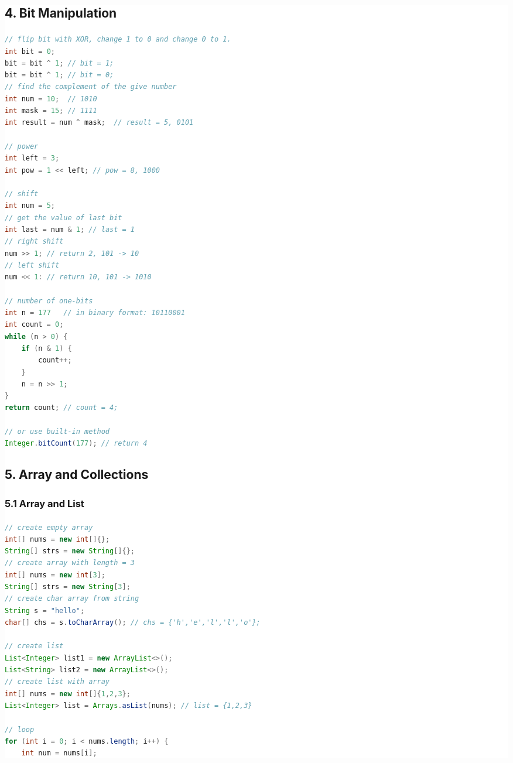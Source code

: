 ## 4. Bit Manipulation
```java
// flip bit with XOR, change 1 to 0 and change 0 to 1.
int bit = 0;
bit = bit ^ 1; // bit = 1;
bit = bit ^ 1; // bit = 0;
// find the complement of the give number
int num = 10;  // 1010
int mask = 15; // 1111
int result = num ^ mask;  // result = 5, 0101

// power
int left = 3;
int pow = 1 << left; // pow = 8, 1000

// shift
int num = 5;
// get the value of last bit
int last = num & 1; // last = 1
// right shift
num >> 1; // return 2, 101 -> 10
// left shift
num << 1: // return 10, 101 -> 1010

// number of one-bits
int n = 177   // in binary format: 10110001
int count = 0;
while (n > 0) {
    if (n & 1) {
        count++;
    }
    n = n >> 1;
}
return count; // count = 4;

// or use built-in method
Integer.bitCount(177); // return 4
```

## 5. Array and Collections
### 5.1 Array and List
```java
// create empty array
int[] nums = new int[]{};
String[] strs = new String[]{};
// create array with length = 3
int[] nums = new int[3];
String[] strs = new String[3];
// create char array from string
String s = "hello";
char[] chs = s.toCharArray(); // chs = {'h','e','l','l','o'};

// create list
List<Integer> list1 = new ArrayList<>();
List<String> list2 = new ArrayList<>();
// create list with array
int[] nums = new int[]{1,2,3};
List<Integer> list = Arrays.asList(nums); // list = {1,2,3}

// loop
for (int i = 0; i < nums.length; i++) {
    int num = nums[i];
```
